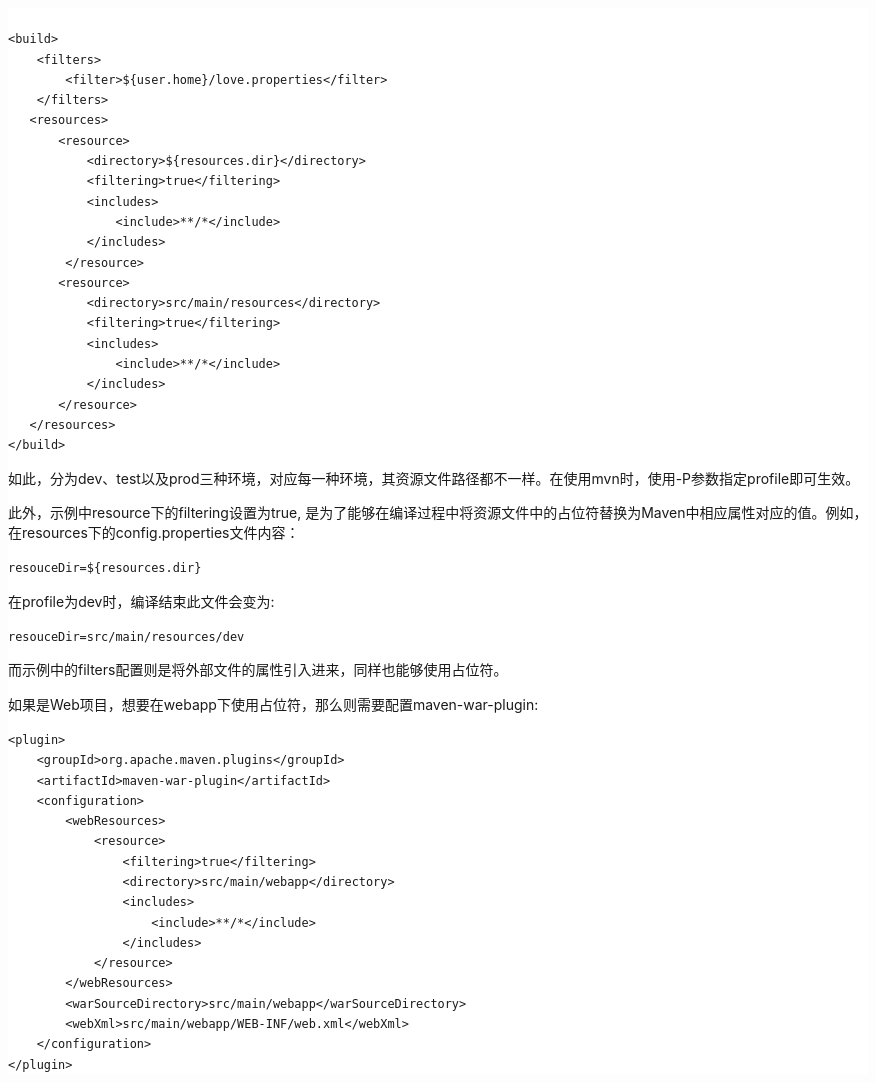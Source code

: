 ```

<build>
    <filters>  
        <filter>${user.home}/love.properties</filter>  
    </filters>  
   <resources>
       <resource>
           <directory>${resources.dir}</directory>
           <filtering>true</filtering>  
           <includes>  
               <include>**/*</include> 
           </includes> 
        </resource>
       <resource>
           <directory>src/main/resources</directory>
           <filtering>true</filtering>  
           <includes>  
               <include>**/*</include> 
           </includes> 
       </resource>
   </resources>
</build>
```

如此，分为dev、test以及prod三种环境，对应每一种环境，其资源文件路径都不一样。在使用mvn时，使用-P参数指定profile即可生效。

此外，示例中resource下的filtering设置为true, 是为了能够在编译过程中将资源文件中的占位符替换为Maven中相应属性对应的值。例如，在resources下的config.properties文件内容：

```
resouceDir=${resources.dir}
```

在profile为dev时，编译结束此文件会变为:

```
resouceDir=src/main/resources/dev
```

而示例中的filters配置则是将外部文件的属性引入进来，同样也能够使用占位符。

如果是Web项目，想要在webapp下使用占位符，那么则需要配置maven-war-plugin:

```
<plugin>  
    <groupId>org.apache.maven.plugins</groupId>  
    <artifactId>maven-war-plugin</artifactId>  
    <configuration>  
        <webResources>  
            <resource>  
                <filtering>true</filtering>  
                <directory>src/main/webapp</directory>  
                <includes>  
                    <include>**/*</include>  
                </includes>  
            </resource>  
        </webResources>  
        <warSourceDirectory>src/main/webapp</warSourceDirectory>  
        <webXml>src/main/webapp/WEB-INF/web.xml</webXml>  
    </configuration>  
</plugin>  
```
